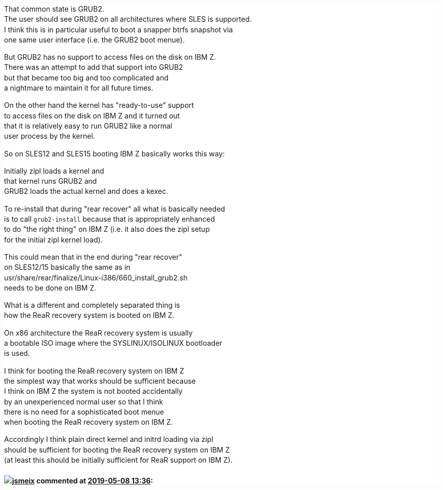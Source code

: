 That common state is GRUB2.  
The user should see GRUB2 on all architectures where SLES is
supported.  
I think this is in particular useful to boot a snapper btrfs snapshot
via  
one same user interface (i.e. the GRUB2 boot menue).

But GRUB2 has no support to access files on the disk on IBM Z.  
There was an attempt to add that support into GRUB2  
but that became too big and too complicated and  
a nightmare to maintain it for all future times.

On the other hand the kernel has "ready-to-use" support  
to access files on the disk on IBM Z and it turned out  
that it is relatively easy to run GRUB2 like a normal  
user process by the kernel.

So on SLES12 and SLES15 booting IBM Z basically works this way:

Initially zipl loads a kernel and  
that kernel runs GRUB2 and  
GRUB2 loads the actual kernel and does a kexec.

To re-install that during "rear recover" all what is basically needed  
is to call `grub2-install` because that is appropriately enhanced  
to do "the right thing" on IBM Z (i.e. it also does the zipl setup  
for the initial zipl kernel load).

This could mean that in the end during "rear recover"  
on SLES12/15 basically the same as in  
usr/share/rear/finalize/Linux-i386/660\_install\_grub2.sh  
needs to be done on IBM Z.

What is a different and completely separated thing is  
how the ReaR recovery system is booted on IBM Z.

On x86 architecture the ReaR recovery system is usually  
a bootable ISO image where the SYSLINUX/ISOLINUX bootloader  
is used.

I think for booting the ReaR recovery system on IBM Z  
the simplest way that works should be sufficient because  
I think on IBM Z the system is not booted accidentally  
by an unexperienced normal user so that I think  
there is no need for a sophisticated boot menue  
when booting the ReaR recovery system on IBM Z.

Accordingly I think plain direct kernel and initrd loading via zipl  
should be sufficient for booting the ReaR recovery system on IBM Z  
(at least this should be initially sufficient for ReaR support on IBM
Z).

#### <img src="https://avatars.githubusercontent.com/u/1788608?u=925fc54e2ce01551392622446ece427f51e2f0ce&v=4" width="50">[jsmeix](https://github.com/jsmeix) commented at [2019-05-08 13:36](https://github.com/rear/rear/issues/2137#issuecomment-490488293):

